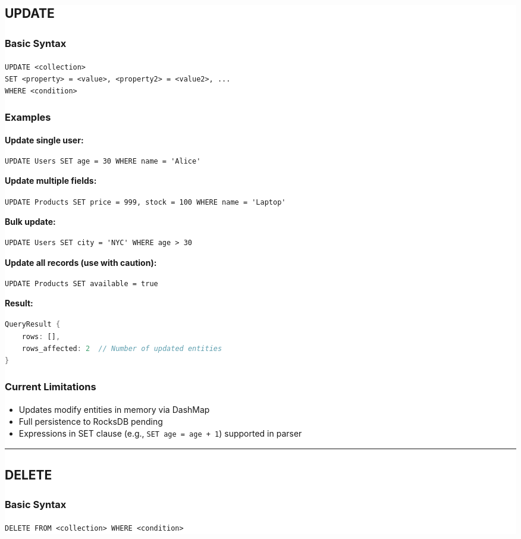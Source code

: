 
## UPDATE

### Basic Syntax
```dql
UPDATE <collection>
SET <property> = <value>, <property2> = <value2>, ...
WHERE <condition>
```

### Examples

**Update single user:**
```dql
UPDATE Users SET age = 30 WHERE name = 'Alice'
```

**Update multiple fields:**
```dql
UPDATE Products SET price = 999, stock = 100 WHERE name = 'Laptop'
```

**Bulk update:**
```dql
UPDATE Users SET city = 'NYC' WHERE age > 30
```

**Update all records (use with caution):**
```dql
UPDATE Products SET available = true
```

**Result:**
```rust
QueryResult {
    rows: [],
    rows_affected: 2  // Number of updated entities
}
```

### Current Limitations
- Updates modify entities in memory via DashMap
- Full persistence to RocksDB pending
- Expressions in SET clause (e.g., `SET age = age + 1`) supported in parser

---

## DELETE

### Basic Syntax
```dql
DELETE FROM <collection> WHERE <condition>
```
